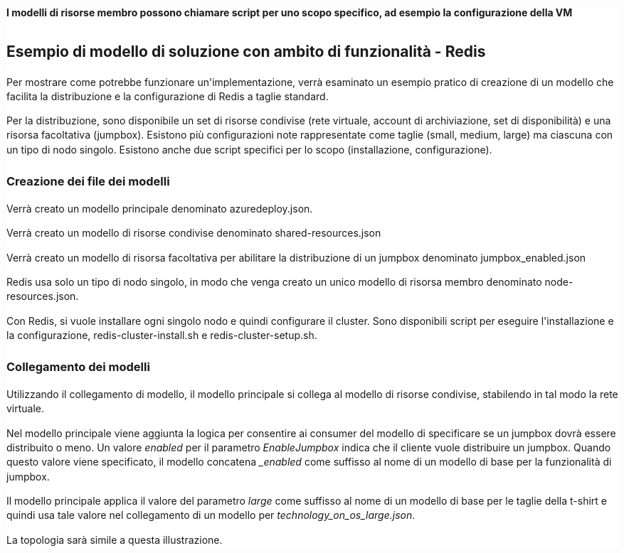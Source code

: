 **I modelli di risorse membro possono chiamare script per uno scopo specifico, ad esempio la configurazione della VM**

## <a name="capability-scoped-solution-template-example---redis"></a>Esempio di modello di soluzione con ambito di funzionalità - Redis
Per mostrare come potrebbe funzionare un'implementazione, verrà esaminato un esempio pratico di creazione di un modello che facilita la distribuzione e la configurazione di Redis a taglie standard.  

Per la distribuzione, sono disponibile un set di risorse condivise (rete virtuale, account di archiviazione, set di disponibilità) e una risorsa facoltativa (jumpbox). Esistono più configurazioni note rappresentate come taglie (small, medium, large) ma ciascuna con un tipo di nodo singolo. Esistono anche due script specifici per lo scopo (installazione, configurazione).

### <a name="creating-the-template-files"></a>Creazione dei file dei modelli
Verrà creato un modello principale denominato azuredeploy.json.

Verrà creato un modello di risorse condivise denominato shared-resources.json

Verrà creato un modello di risorsa facoltativa per abilitare la distribuzione di un jumpbox denominato jumpbox_enabled.json

Redis usa solo un tipo di nodo singolo, in modo che venga creato un unico modello di risorsa membro denominato node-resources.json.

Con Redis, si vuole installare ogni singolo nodo e quindi configurare il cluster.  Sono disponibili script per eseguire l'installazione e la configurazione, redis-cluster-install.sh e redis-cluster-setup.sh.

### <a name="linking-the-templates"></a>Collegamento dei modelli
Utilizzando il collegamento di modello, il modello principale si collega al modello di risorse condivise, stabilendo in tal modo la rete virtuale.

Nel modello principale viene aggiunta la logica per consentire ai consumer del modello di specificare se un jumpbox dovrà essere distribuito o meno. Un valore *enabled* per il parametro *EnableJumpbox* indica che il cliente vuole distribuire un jumpbox. Quando questo valore viene specificato, il modello concatena *_enabled* come suffisso al nome di un modello di base per la funzionalità di jumpbox.

Il modello principale applica il valore del parametro *large* come suffisso al nome di un modello di base per le taglie della t-shirt e quindi usa tale valore nel collegamento di un modello per *technology_on_os_large.json*.

La topologia sarà simile a questa illustrazione.
